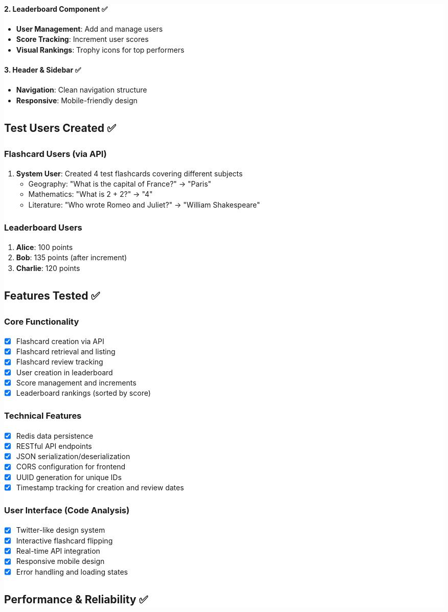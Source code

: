 #### 2. Leaderboard Component ✅
- **User Management**: Add and manage users
- **Score Tracking**: Increment user scores
- **Visual Rankings**: Trophy icons for top performers

#### 3. Header & Sidebar ✅
- **Navigation**: Clean navigation structure
- **Responsive**: Mobile-friendly design

## Test Users Created ✅

### Flashcard Users (via API)
1. **System User**: Created 4 test flashcards covering different subjects
   - Geography: "What is the capital of France?" → "Paris"
   - Mathematics: "What is 2 + 2?" → "4"  
   - Literature: "Who wrote Romeo and Juliet?" → "William Shakespeare"

### Leaderboard Users
1. **Alice**: 100 points
2. **Bob**: 135 points (after increment)
3. **Charlie**: 120 points

## Features Tested ✅

### Core Functionality
- [x] Flashcard creation via API
- [x] Flashcard retrieval and listing
- [x] Flashcard review tracking
- [x] User creation in leaderboard
- [x] Score management and increments
- [x] Leaderboard rankings (sorted by score)

### Technical Features
- [x] Redis data persistence
- [x] RESTful API endpoints
- [x] JSON serialization/deserialization
- [x] CORS configuration for frontend
- [x] UUID generation for unique IDs
- [x] Timestamp tracking for creation and review dates

### User Interface (Code Analysis)
- [x] Twitter-like design system
- [x] Interactive flashcard flipping
- [x] Real-time API integration
- [x] Responsive mobile design
- [x] Error handling and loading states

## Performance & Reliability ✅
